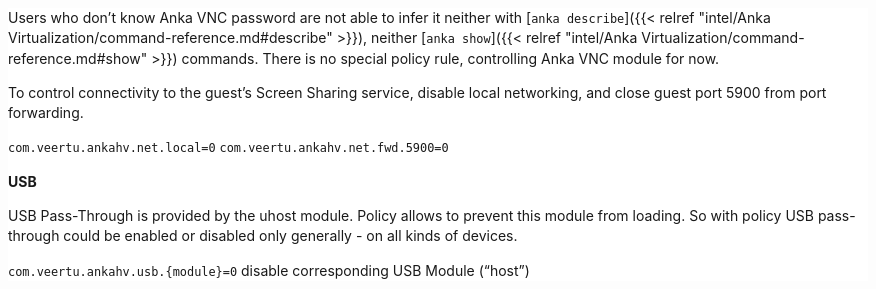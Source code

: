 Users who don’t know Anka VNC password are not able to infer it neither with [`anka describe`]({{< relref "intel/Anka Virtualization/command-reference.md#describe" >}}), neither [`anka show`]({{< relref "intel/Anka Virtualization/command-reference.md#show" >}}) commands. There is no special policy rule, controlling Anka VNC module for now.  

To control connectivity to the guest’s Screen Sharing service, disable local networking, and close guest port 5900 from port forwarding.

`com.veertu.ankahv.net.local=0`
`com.veertu.ankahv.net.fwd.5900=0`

**USB**  

USB Pass-Through is provided by the uhost module. Policy allows to prevent this module from loading. So with policy USB pass-through could be enabled or disabled only generally - on all kinds of devices.  

`com.veertu.ankahv.usb.{module}=0` disable corresponding USB Module (“host”)